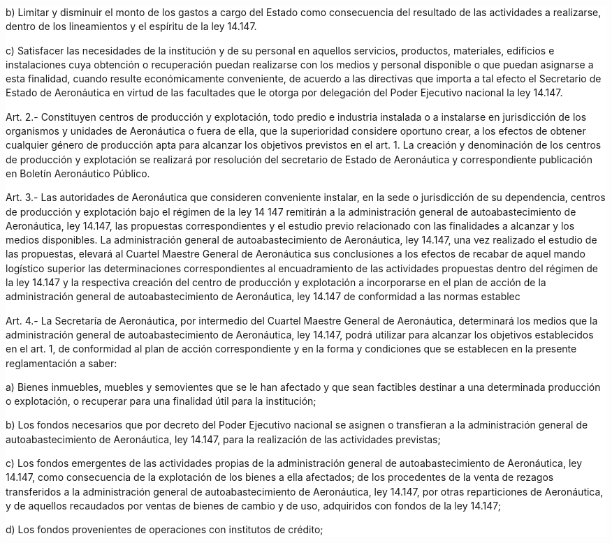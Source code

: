 b)  Limitar  y  disminuir el monto de los gastos a cargo del Estado como consecuencia  del  resultado  de las actividades a realizarse, dentro de los lineamientos y el espíritu  de  la  ley  14.147.

c)  Satisfacer  las necesidades de la institución y de su  personal en  aquellos  servicios,    productos,    materiales,  edificios  e instalaciones cuya obtención o recuperación  puedan  realizarse con los  medios  y  personal disponible o que puedan asignarse  a  esta finalidad, cuando  resulte económicamente conveniente, de acuerdo a las directivas que importa  a tal efecto el Secretario de Estado de Aeronáutica  en  virtud  de  las   facultades  que  le  otorga  por delegación del Poder Ejecutivo nacional la ley 14.147.

<a id="2"></a>
Art. 2.- Constituyen centros de producción y explotación, todo predio  e industria instalada o a instalarse en jurisdicción de los organismos  y  unidades  de  Aeronáutica  o  fuera  de ella, que la superioridad  considere  oportuno crear, a los efectos  de  obtener cualquier género de producción  apta  para  alcanzar  los objetivos previstos  en el art. 1. La creación y denominación de los  centros de  producción  y  explotación  se  realizará  por  resolución  del secretario  de  Estado de Aeronáutica y correspondiente publicación en Boletín Aeronáutico Público.

<a id="3"></a>
Art.  3.-  Las  autoridades  de  Aeronáutica  que  consideren conveniente  instalar, en la sede o jurisdicción de su dependencia, centros de producción  y  explotación  bajo el régimen de la ley 14 147 remitirán a la administración general  de autoabastecimiento de Aeronáutica,  ley  14.147,  las  propuestas correspondientes  y  el estudio previo relacionado con las  finalidades  a  alcanzar  y los medios disponibles. La administración general de autoabastecimiento  de  Aeronáutica,  ley 14.147, una vez realizado el estudio de las propuestas, elevará al  Cuartel  Maestre  General de  Aeronáutica  sus conclusiones a los efectos de recabar de aquel mando logístico superior  las  determinaciones  correspondientes al encuadramiento de las actividades propuestas dentro  del régimen de la  ley 14.147 y la respectiva creación del centro de producción  y explotación a incorporarse en el plan de acción de la administración  general  de  autoabastecimiento de Aeronáutica, ley 14.147 de conformidad a las normas establec

<a id="4"></a>
Art.  4.-  La  Secretaría  de  Aeronáutica, por intermedio del Cuartel Maestre General de Aeronáutica,  determinará los medios que la  administración  general de autoabastecimiento  de  Aeronáutica, ley 14.147, podrá utilizar para alcanzar los objetivos establecidos  en el art.  1,  de  conformidad  al  plan  de  acción correspondiente  y  en  la forma y condiciones que se establecen en la presente reglamentación a saber:

a) Bienes inmuebles, muebles  y  semovientes que se le han afectado y  que  sean  factibles  destinar a una  determinada  producción  o explotación,  o  recuperar  para    una   finalidad  útil  para  la institución;

b)  Los  fondos  necesarios  que  por decreto del  Poder  Ejecutivo nacional se asignen o transfieran a  la  administración  general de autoabastecimiento  de Aeronáutica, ley 14.147, para la realización de las actividades previstas;

c)  Los  fondos  emergentes   de  las  actividades  propias  de  la administración general de autoabastecimiento  de  Aeronáutica,  ley 14.147,  como  consecuencia  de la explotación de los bienes a ella afectados; de los procedentes  de  la venta de rezagos transferidos a la administración general de autoabastecimiento  de  Aeronáutica, ley  14.147, por otras reparticiones de Aeronáutica, y de  aquellos recaudados  por ventas de bienes de cambio y de uso, adquiridos con fondos de la ley 14.147;

d)  Los  fondos  provenientes  de  operaciones  con  institutos  de crédito;
